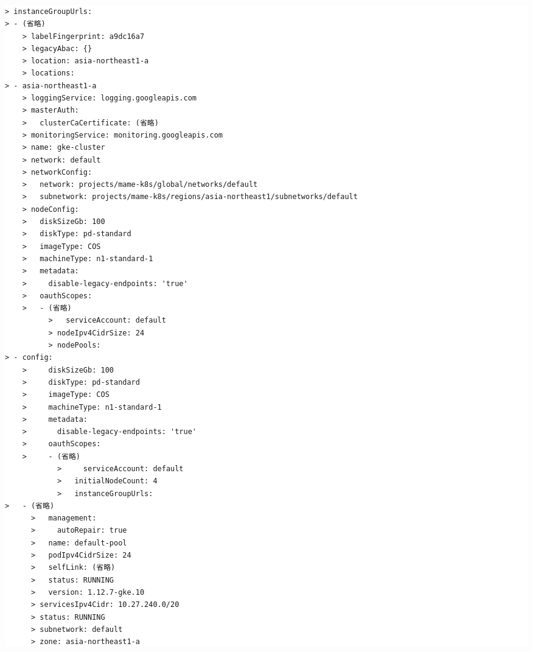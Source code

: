 ```
> instanceGroupUrls:
> - (省略)
    > labelFingerprint: a9dc16a7
    > legacyAbac: {}
    > location: asia-northeast1-a
    > locations:
> - asia-northeast1-a
    > loggingService: logging.googleapis.com
    > masterAuth:
    >   clusterCaCertificate: (省略)
    > monitoringService: monitoring.googleapis.com
    > name: gke-cluster
    > network: default
    > networkConfig:
    >   network: projects/mame-k8s/global/networks/default
    >   subnetwork: projects/mame-k8s/regions/asia-northeast1/subnetworks/default
    > nodeConfig:
    >   diskSizeGb: 100
    >   diskType: pd-standard
    >   imageType: COS
    >   machineType: n1-standard-1
    >   metadata:
    >     disable-legacy-endpoints: 'true'
    >   oauthScopes:
    >   - (省略)
          >   serviceAccount: default
          > nodeIpv4CidrSize: 24
          > nodePools:
> - config:
    >     diskSizeGb: 100
    >     diskType: pd-standard
    >     imageType: COS
    >     machineType: n1-standard-1
    >     metadata:
    >       disable-legacy-endpoints: 'true'
    >     oauthScopes:
    >     - (省略)
            >     serviceAccount: default
            >   initialNodeCount: 4
            >   instanceGroupUrls:
>   - (省略)
      >   management:
      >     autoRepair: true
      >   name: default-pool
      >   podIpv4CidrSize: 24
      >   selfLink: (省略)
      >   status: RUNNING
      >   version: 1.12.7-gke.10
      > servicesIpv4Cidr: 10.27.240.0/20
      > status: RUNNING
      > subnetwork: default
      > zone: asia-northeast1-a
```
